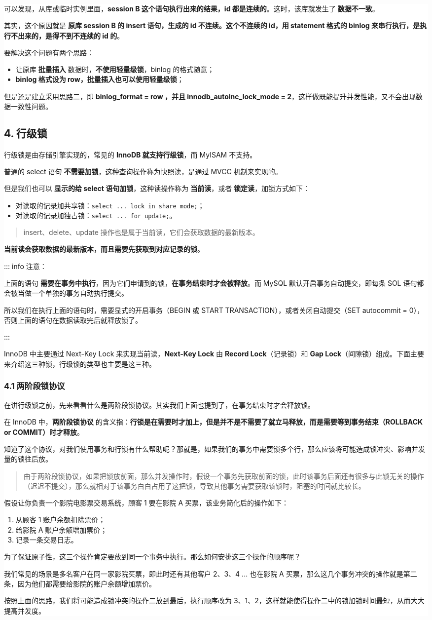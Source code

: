 可以发现，从库或临时实例里面，**session B 这个语句执行出来的结果，id 都是连续的**。这时，该库就发生了 **数据不一致**。

其实，这个原因就是 **原库 session B 的 insert 语句，生成的 id 不连续。这个不连续的 id，用 statement 格式的 binlog 来串行执行，是执行不出来的，是得不到不连续的 id 的**。

要解决这个问题有两个思路：

- 让原库 **批量插入** 数据时，**不使用轻量级锁**，binlog 的格式随意；
- **binlog 格式设为 row，批量插入也可以使用轻量级锁**；

但是还是建立采用思路二，即 **binlog_format = row ，并且 innodb_autoinc_lock_mode = 2**，这样做既能提升并发性能，又不会出现数据一致性问题。

## **4. 行级锁**

行级锁是由存储引擎实现的，常见的 **InnoDB 就支持行级锁**，而 MyISAM 不支持。

普通的 select 语句 **不需要加锁**，这种查询操作称为快照读，是通过 MVCC 机制来实现的。

但是我们也可以 **显示的给 select 语句加锁**，这种读操作称为 **当前读**，或者 **锁定读**，加锁方式如下：

- 对读取的记录加共享锁：`select ... lock in share mode;`；
- 对读取的记录加独占锁：`select ... for update;`。

> insert、delete、update 操作也是属于当前读，它们会获取数据的最新版本。

**当前读会获取数据的最新版本，而且需要先获取到对应记录的锁**。

::: info 注意：

上面的语句 **需要在事务中执行**，因为它们申请到的锁，**在事务结束时才会被释放**。而 MySQL 默认开启事务自动提交，即每条 SOL 语句都会被当做一个单独的事务自动执行提交。

所以我们在执行上面的语句时，需要显式的开启事务（BEGIN 或 START TRANSACTION），或者关闭自动提交（SET autocommit = 0），否则上面的语句在数据读取完后就释放锁了。

:::

InnoDB 中主要通过 Next-Key Lock 来实现当前读，**Next-Key Lock** 由 **Record Lock**（记录锁）和 **Gap Lock**（间隙锁）组成。下面主要来介绍这三种锁，行级锁的类型也主要是这三种。

### **4.1 两阶段锁协议**

在讲行级锁之前，先来看看什么是两阶段锁协议。其实我们上面也提到了，在事务结束时才会释放锁。

在 InnoDB 中，**两阶段锁协议** 的含义指：**行锁是在需要时才加上，但是并不是不需要了就立马释放，而是需要等到事务结束（ROLLBACK or COMMIT）时才释放**。

知道了这个协议，对我们使用事务和行锁有什么帮助呢？那就是，如果我们的事务中需要锁多个行，那么应该将可能造成锁冲突、影响并发量的锁往后放。

> 由于两阶段锁协议，如果把锁放前面，那么并发操作时，假设一个事务先获取前面的锁，此时该事务后面还有很多与此锁无关的操作（迟迟不提交），那么就相对于该事务白白占用了这把锁，导致其他事务需要获取该锁时，阻塞的时间就比较长。

假设让你负责一个影院电影票交易系统，顾客 1 要在影院 A 买票，该业务简化后的操作如下：

1. 从顾客 1 账户余额扣除票价；
2. 给影院 A 账户余额增加票价；
3. 记录一条交易日志。

为了保证原子性，这三个操作肯定要放到同一个事务中执行。那么如何安排这三个操作的顺序呢？

我们常见的场景是多名客户在同一家影院买票，即此时还有其他客户 2、3、4 ... 也在影院 A 买票，那么这几个事务冲突的操作就是第二条，因为他们都需要给影院的账户余额增加票价。

按照上面的思路，我们将可能造成锁冲突的操作二放到最后，执行顺序改为 3、1、2，这样就能使得操作二中的锁加锁时间最短，从而大大提高并发度。
